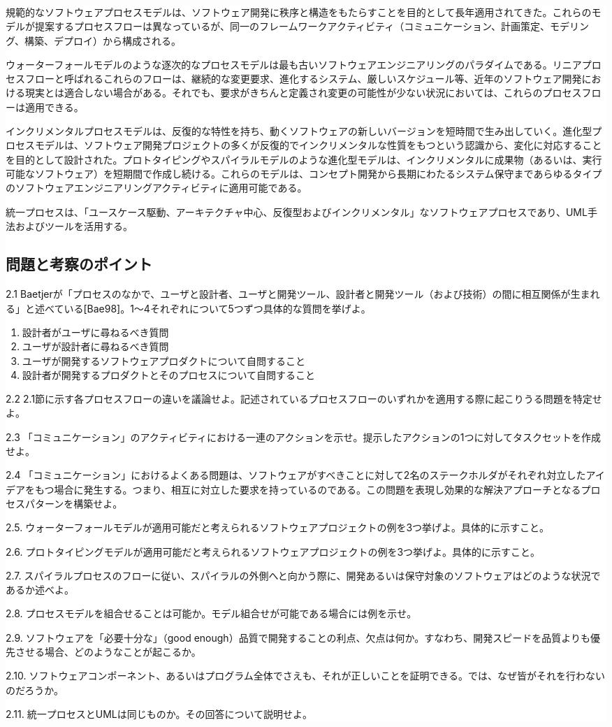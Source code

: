 規範的なソフトウェアプロセスモデルは、ソフトウェア開発に秩序と構造をもたらすことを目的として長年適用されてきた。これらのモデルが提案するプロセスフローは異なっているが、同一のフレームワークアクティビティ（コミュニケーション、計画策定、モデリング、構築、デプロイ）から構成される。

ウォーターフォールモデルのような逐次的なプロセスモデルは最も古いソフトウェアエンジニアリングのパラダイムである。リニアプロセスフローと呼ばれるこれらのフローは、継続的な変更要求、進化するシステム、厳しいスケジュール等、近年のソフトウェア開発における現実とは適合しない場合がある。それでも、要求がきちんと定義され変更の可能性が少ない状況においては、これらのプロセスフローは適用できる。

インクリメンタルプロセスモデルは、反復的な特性を持ち、動くソフトウェアの新しいバージョンを短時間で生み出していく。進化型プロセスモデルは、ソフトウェア開発プロジェクトの多くが反復的でインクリメンタルな性質をもつという認識から、変化に対応することを目的として設計された。プロトタイピングやスパイラルモデルのような進化型モデルは、インクリメンタルに成果物（あるいは、実行可能なソフトウェア）を短期間で作成し続ける。これらのモデルは、コンセプト開発から長期にわたるシステム保守まであらゆるタイプのソフトウェアエンジニアリングアクティビティに適用可能である。

統一プロセスは、「ユースケース駆動、アーキテクチャ中心、反復型およびインクリメンタル」なソフトウェアプロセスであり、UML手法およびツールを活用する。


## 問題と考察のポイント

2.1 Baetjerが「プロセスのなかで、ユーザと設計者、ユーザと開発ツール、設計者と開発ツール（および技術）の間に相互関係が生まれる」と述べている[Bae98]。1～4それぞれについて5つずつ具体的な質問を挙げよ。

1. 設計者がユーザに尋ねるべき質問
2. ユーザが設計者に尋ねるべき質問
3. ユーザが開発するソフトウェアプロダクトについて自問すること
4. 設計者が開発するプロダクトとそのプロセスについて自問すること

2.2 2.1節に示す各プロセスフローの違いを議論せよ。記述されているプロセスフローのいずれかを適用する際に起こりうる問題を特定せよ。

2.3 「コミュニケーション」のアクティビティにおける一連のアクションを示せ。提示したアクションの1つに対してタスクセットを作成せよ。

2.4 「コミュニケーション」におけるよくある問題は、ソフトウェアがすべきことに対して2名のステークホルダがそれぞれ対立したアイデアをもつ場合に発生する。つまり、相互に対立した要求を持っているのである。この問題を表現し効果的な解決アプローチとなるプロセスパターンを構築せよ。

2.5. ウォーターフォールモデルが適用可能だと考えられるソフトウェアプロジェクトの例を3つ挙げよ。具体的に示すこと。

2.6. プロトタイピングモデルが適用可能だと考えられるソフトウェアプロジェクトの例を3つ挙げよ。具体的に示すこと。

2.7. スパイラルプロセスのフローに従い、スパイラルの外側へと向かう際に、開発あるいは保守対象のソフトウェアはどのような状況であるか述べよ。

2.8. プロセスモデルを組合せることは可能か。モデル組合せが可能である場合には例を示せ。

2.9. ソフトウェアを「必要十分な」（good enough）品質で開発することの利点、欠点は何か。すなわち、開発スピードを品質よりも優先させる場合、どのようなことが起こるか。

2.10. ソフトウェアコンポーネント、あるいはプログラム全体でさえも、それが正しいことを証明できる。では、なぜ皆がそれを行わないのだろうか。

2.11. 統一プロセスとUMLは同じものか。その回答について説明せよ。

<style scoped>
.index {color: red; }
</style>
